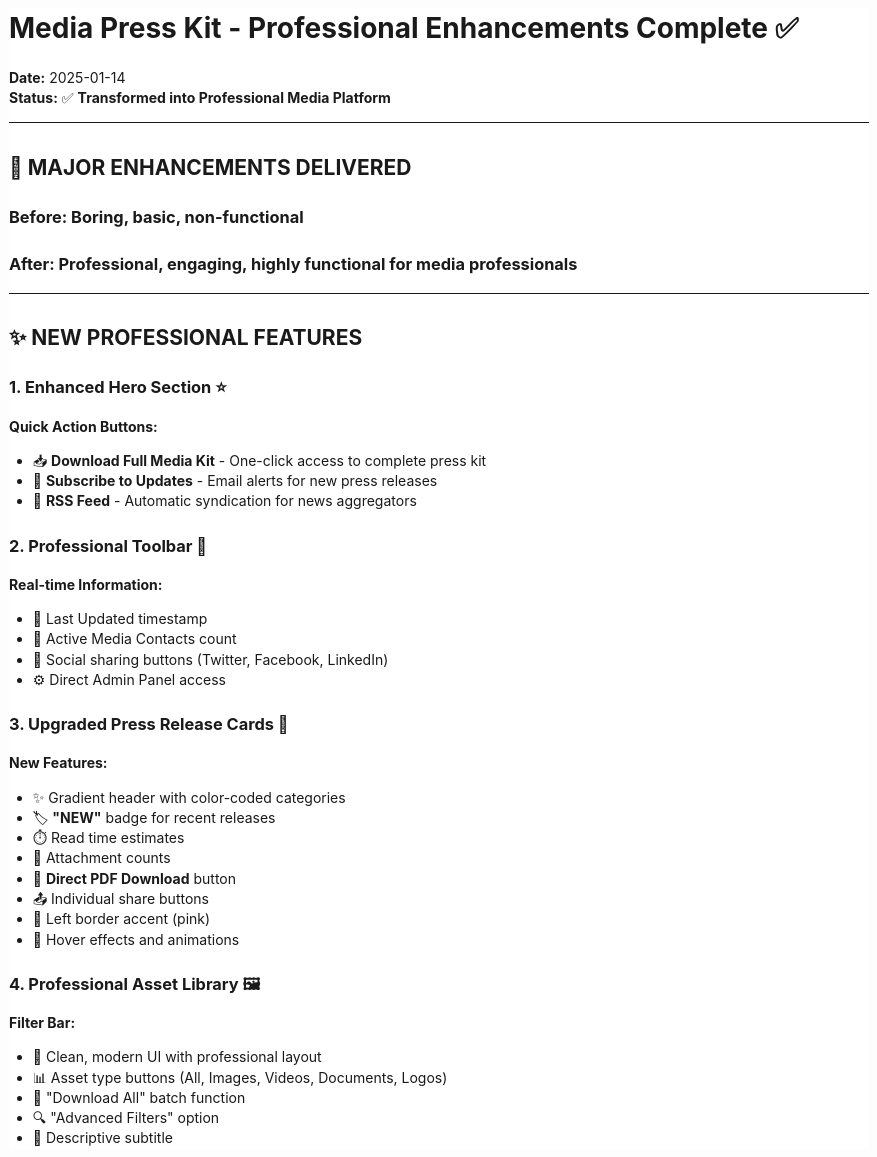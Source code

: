 # Media Press Kit - Professional Enhancements Complete ✅

**Date:** 2025-01-14  
**Status:** ✅ **Transformed into Professional Media Platform**

---

## 🎉 **MAJOR ENHANCEMENTS DELIVERED**

### **Before:** Boring, basic, non-functional
### **After:** Professional, engaging, highly functional for media professionals

---

## ✨ **NEW PROFESSIONAL FEATURES**

### **1. Enhanced Hero Section** ⭐

**Quick Action Buttons:**
- 📥 **Download Full Media Kit** - One-click access to complete press kit
- 🔔 **Subscribe to Updates** - Email alerts for new press releases
- 📡 **RSS Feed** - Automatic syndication for news aggregators

### **2. Professional Toolbar** 🎯

**Real-time Information:**
- 📅 Last Updated timestamp
- 👥 Active Media Contacts count
- 🔗 Social sharing buttons (Twitter, Facebook, LinkedIn)
- ⚙️ Direct Admin Panel access

### **3. Upgraded Press Release Cards** 📰

**New Features:**
- ✨ Gradient header with color-coded categories
- 🏷️ **"NEW"** badge for recent releases
- ⏱️ Read time estimates
- 📎 Attachment counts
- 💾 **Direct PDF Download** button
- 📤 Individual share buttons
- 🎨 Left border accent (pink)
- 📱 Hover effects and animations

### **4. Professional Asset Library** 🖼️

**Filter Bar:**
- 🎨 Clean, modern UI with professional layout
- 📊 Asset type buttons (All, Images, Videos, Documents, Logos)
- 🔽 "Download All" batch function
- 🔍 "Advanced Filters" option
- 📝 Descriptive subtitle
